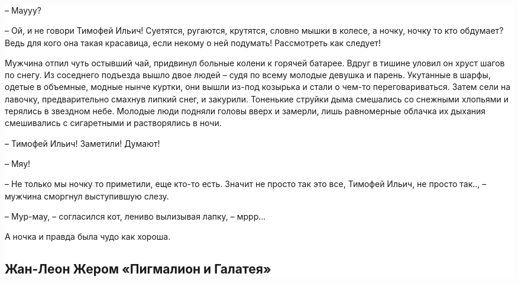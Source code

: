  – Маууу?

 – Ой, и не говори Тимофей Ильич! Суетятся, ругаются, крутятся, словно мышки в колесе, а ночку, ночку то кто обдумает? Ведь для кого она такая красавица, если некому о ней подумать! Рассмотреть как следует!

 Мужчина отпил чуть остывший чай, придвинул больные колени к горячей батарее. Вдруг в тишине уловил он хруст шагов по снегу. Из соседнего подъезда вышло двое людей – судя по всему молодые девушка и парень. Укутанные в шарфы, одетые в объемные, модные нынче куртки, они вышли из-под козырька и стали о чем-то переговариваться. Затем сели на лавочку, предварительно смахнув липкий снег, и закурили. Тоненькие струйки дыма смешались со снежными хлопьями и терялись в звездном небе. Молодые люди подняли головы вверх и замерли, лишь равномерные облачка их дыхания смешивались с сигаретными и растворялись в ночи.

 – Тимофей Ильич! Заметили! Думают! 

 – Мяу!

 – Не только мы ночку то приметили, еще кто-то есть. Значит не просто так это все, Тимофей Ильич, не просто так.., – мужчина сморгнул выступившую слезу.

 – Мур-мау, – согласился кот, лениво вылизывая лапку, – мррр...

 А ночка и правда была чудо как хороша.

 ## Жан-Леон Жером «Пигмалион и Галатея»
